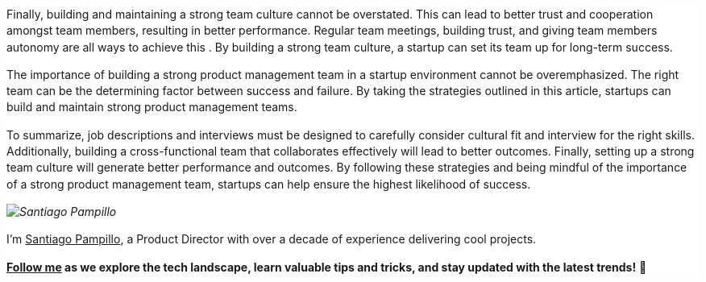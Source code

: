 Finally, building and maintaining a strong team culture cannot be overstated. This can lead to better trust and cooperation amongst team members, resulting in better performance. Regular team meetings, building trust, and giving team members autonomy are all ways to achieve this . By building a strong team culture, a startup can set its team up for long-term success.

The importance of building a strong product management team in a startup environment cannot be overemphasized. The right team can be the determining factor between success and failure. By taking the strategies outlined in this article, startups can build and maintain strong product management teams. 

To summarize, job descriptions and interviews must be designed to carefully consider cultural fit and interview for the right skills. Additionally, building a cross-functional team that collaborates effectively will lead to better outcomes. Finally, setting up a strong team culture will generate better performance and outcomes. By following these strategies and being mindful of the importance of a strong product management team, startups can help ensure the highest likelihood of success.

*![Santiago Pampillo](https://miro.medium.com/v2/resize:fit:534/format:webp/1*UIMNRdYU_gSmc5pCT4DvoA.png "Santiago Pampillo Profile")*

I’m [Santiago Pampillo](https://www.linkedin.com/in/santiagopampillo/), a Product Director with over a decade of experience delivering cool projects.

**[Follow me](www.linkedin.com/comm/mynetwork/discovery-see-all?usecase=PEOPLE_FOLLOWS&followMember=santiagopampillo) as we explore the tech landscape, learn valuable tips and tricks, and stay updated with the latest trends!** 🚀